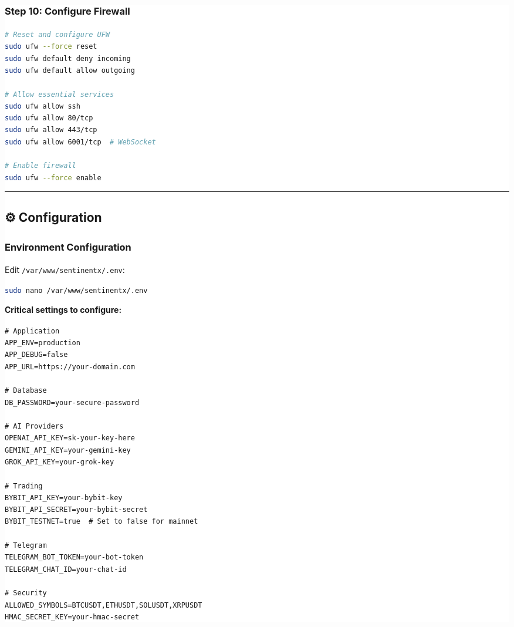 ### Step 10: Configure Firewall

```bash
# Reset and configure UFW
sudo ufw --force reset
sudo ufw default deny incoming
sudo ufw default allow outgoing

# Allow essential services
sudo ufw allow ssh
sudo ufw allow 80/tcp
sudo ufw allow 443/tcp
sudo ufw allow 6001/tcp  # WebSocket

# Enable firewall
sudo ufw --force enable
```

---

## ⚙️ Configuration

### Environment Configuration

Edit `/var/www/sentinentx/.env`:

```bash
sudo nano /var/www/sentinentx/.env
```

**Critical settings to configure:**

```env
# Application
APP_ENV=production
APP_DEBUG=false
APP_URL=https://your-domain.com

# Database
DB_PASSWORD=your-secure-password

# AI Providers
OPENAI_API_KEY=sk-your-key-here
GEMINI_API_KEY=your-gemini-key
GROK_API_KEY=your-grok-key

# Trading
BYBIT_API_KEY=your-bybit-key
BYBIT_API_SECRET=your-bybit-secret
BYBIT_TESTNET=true  # Set to false for mainnet

# Telegram
TELEGRAM_BOT_TOKEN=your-bot-token
TELEGRAM_CHAT_ID=your-chat-id

# Security
ALLOWED_SYMBOLS=BTCUSDT,ETHUSDT,SOLUSDT,XRPUSDT
HMAC_SECRET_KEY=your-hmac-secret
```
